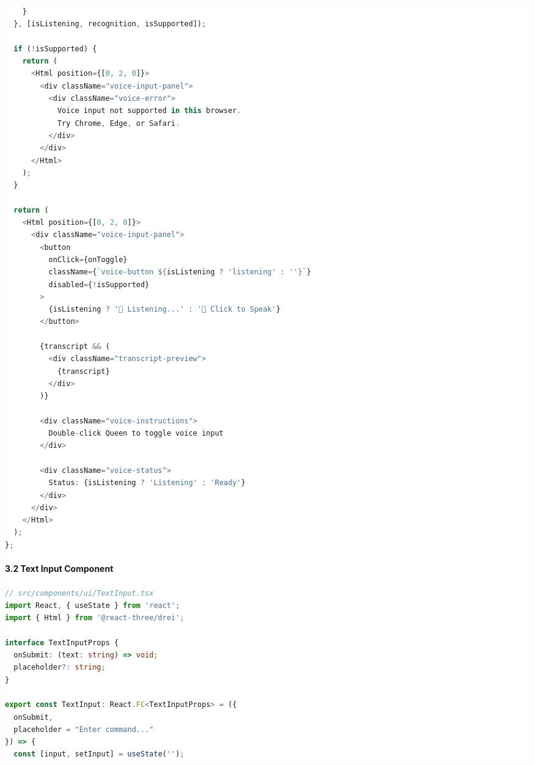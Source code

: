```typescript
    }
  }, [isListening, recognition, isSupported]);

  if (!isSupported) {
    return (
      <Html position={[0, 2, 0]}>
        <div className="voice-input-panel">
          <div className="voice-error">
            Voice input not supported in this browser.
            Try Chrome, Edge, or Safari.
          </div>
        </div>
      </Html>
    );
  }

  return (
    <Html position={[0, 2, 0]}>
      <div className="voice-input-panel">
        <button
          onClick={onToggle}
          className={`voice-button ${isListening ? 'listening' : ''}`}
          disabled={!isSupported}
        >
          {isListening ? '🎤 Listening...' : '🎤 Click to Speak'}
        </button>
        
        {transcript && (
          <div className="transcript-preview">
            {transcript}
          </div>
        )}
        
        <div className="voice-instructions">
          Double-click Queen to toggle voice input
        </div>
        
        <div className="voice-status">
          Status: {isListening ? 'Listening' : 'Ready'}
        </div>
      </div>
    </Html>
  );
};
```

#### 3.2 Text Input Component
```typescript
// src/components/ui/TextInput.tsx
import React, { useState } from 'react';
import { Html } from '@react-three/drei';

interface TextInputProps {
  onSubmit: (text: string) => void;
  placeholder?: string;
}

export const TextInput: React.FC<TextInputProps> = ({
  onSubmit,
  placeholder = "Enter command..."
}) => {
  const [input, setInput] = useState('');

```

  [index: number]: SpeechRecognitionResult;
  [index: number]: SpeechRecognitionAlternative;
  [index: number]: SpeechGrammar;